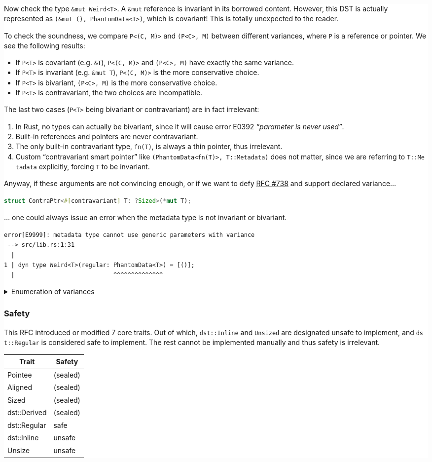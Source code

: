 Now check the type `&mut Weird<T>`. A `&mut` reference is invariant in its borrowed content.
However, this DST is actually represented as `(&mut (), PhantomData<T>)`, which is covariant!
This is totally unexpected to the reader.

To check the soundness, we compare `P<(C, M)>` and `(P<C>, M)` between different variances,
where `P` is a reference or pointer. We see the following results:

* If `P<T>` is covariant (e.g. `&T`), `P<(C, M)>` and `(P<C>, M)` have exactly the same variance.
* If `P<T>` is invariant (e.g. `&mut T`), `P<(C, M)>` is the more conservative choice.
* If `P<T>` is bivariant, `(P<C>, M)` is the more conservative choice.
* If `P<T>` is contravariant, the two choices are incompatible.

The last two cases (`P<T>` being bivariant or contravariant) are in fact irrelevant:

1. In Rust, no types can actually be bivariant, since it will cause error E0392 *“parameter is never used”*.
2. Built-in references and pointers are never contravariant.
3. The only built-in contravariant type, `fn(T)`, is always a thin pointer, thus irrelevant.
4. Custom “contravariant smart pointer” like `(PhantomData<fn(T)>, T::Metadata)` does not matter,
    since we are referring to `T::Metadata` explicitly, forcing `T` to be invariant.

Anyway, if these arguments are not convincing enough, or if we want to defy [RFC #738] and support declared variance…

```rust ,ignore
struct ContraPtr<#[contravariant] T: ?Sized>(*mut T);
```

… one could always issue an error when the metadata type is not invariant or bivariant.

```
error[E9999]: metadata type cannot use generic parameters with variance
 --> src/lib.rs:1:31
  |
1 | dyn type Weird<T>(regular: PhantomData<T>) = [()];
  |                            ^^^^^^^^^^^^^^
```

<details><summary>Enumeration of variances</summary></details>

### Safety

This RFC introduced or modified 7 core traits. Out of which,
`dst::Inline` and `Unsized` are designated unsafe to implement, and `dst::Regular` is considered safe to implement.
The rest cannot be implemented manually and thus safety is irrelevant.

| Trait | Safety |
|-------|--------|
| Pointee | (sealed) |
| Aligned | (sealed) |
| Sized | (sealed) |
| dst::Derived | (sealed) |
| dst::Regular | safe |
| dst::Inline | unsafe |
| Unsize | unsafe |


[summary]: #summary
[motivation]: #motivation
[guide-level-explanation]: #guide-level-explanation
[§4.3]: https://doc.rust-lang.org/book/second-edition/ch04-03-slices.html
[§17.2]: https://doc.rust-lang.org/book/second-edition/ch17-02-trait-objects.html
[§2.2]: https://doc.rust-lang.org/nomicon/exotic-sizes.html
[fat pointers]: https://www.google.com/search?tbm=isch&q=fat+pointer
[reference-level-explanation]: #reference-level-explanation
[E0322]: https://doc.rust-lang.org/error-index.html#E0322
[E0277]: https://doc.rust-lang.org/error-index.html#E0277
[E0517]: https://doc.rust-lang.org/error-index.html#E0517
[E0328]: https://doc.rust-lang.org/error-index.html#E0328
[Pre-RFC #6258]: https://internals.rust-lang.org/t/pre-rfc-make-cstr-a-thin-pointer/6258
[RFC #1524/comment 5527]: https://github.com/rust-lang/rfcs/pull/1524#issuecomment-281415527
[RFC #1909/comment 1432]: https://github.com/rust-lang/rfcs/pull/1909#issuecomment-330901432
[issue #31681]: https://github.com/rust-lang/rust/issues/31681
[drawbacks]: #drawbacks
[rationale-and-alternatives]: #rationale-and-alternatives
[ndarray::ArrayBase]: https://docs.rs/ndarray/0.11.0/ndarray/struct.ArrayBase.html
[prior-art]: #prior-art
[DST, Take 5]: http://smallcultfollowing.com/babysteps/blog/2014/01/05/dst-take-5/
[@kennytm’s draft]: https://github.com/kennytm/rfcs/tree/dyn-type/text/0000-dyn-type
[@japaric’s draft]: https://github.com/japaric/rfcs/blob/unsized2/text/0000-unsized-types.md
[P1039]: https://thephd.github.io/vendor/future_cxx/papers/d1039.html
[unresolved-questions]: #unresolved-questions
[future-possibilities]: #future-possibilities
[RFC #401]: https://github.com/rust-lang/rfcs/pull/401
[RFC #709]: https://github.com/rust-lang/rfcs/pull/709
[RFC #738]: https://github.com/rust-lang/rfcs/pull/738
[RFC issue #813]: https://github.com/rust-lang/rfcs/issues/813
[RFC issue #997]: https://github.com/rust-lang/rfcs/issues/997
[RFC #1524]: https://github.com/rust-lang/rfcs/pull/1524
[RFC #1861]: https://github.com/rust-lang/rfcs/pull/1861
[RFC #1909]: https://github.com/rust-lang/rfcs/pull/1909
[RFC #1993]: https://github.com/rust-lang/rfcs/pull/1993
[RFC #2000]: https://github.com/rust-lang/rfcs/pull/2000
[RFC #2113]: https://github.com/rust-lang/rfcs/pull/2113
[RFC issue #2190]: https://github.com/rust-lang/rfcs/issues/2190
[RFC #2237]: https://github.com/rust-lang/rfcs/pull/2237
[RFC #2310]: https://github.com/rust-lang/rfcs/pull/2310
[RFC #2580]: https://github.com/rust-lang/rfcs/pull/2580
[RFC #2594]: https://github.com/rust-lang/rfcs/pull/2594
[Pre-RFC #6663]: https://internals.rust-lang.org/t/pre-erfc-lets-fix-dsts/6663